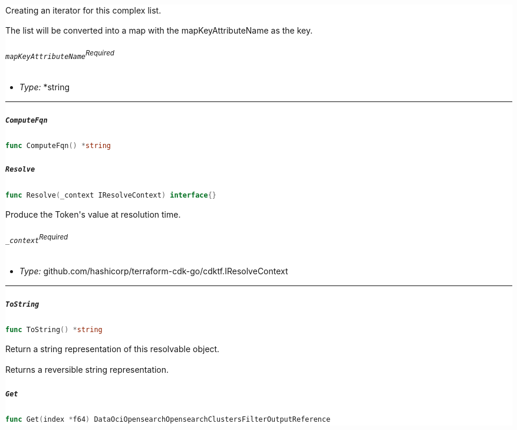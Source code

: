 Creating an iterator for this complex list.

The list will be converted into a map with the mapKeyAttributeName as the key.

###### `mapKeyAttributeName`<sup>Required</sup> <a name="mapKeyAttributeName" id="rhizo-co-terraform-provider-oci.dataOciOpensearchOpensearchClusters.DataOciOpensearchOpensearchClustersFilterList.allWithMapKey.parameter.mapKeyAttributeName"></a>

- *Type:* *string

---

##### `ComputeFqn` <a name="ComputeFqn" id="rhizo-co-terraform-provider-oci.dataOciOpensearchOpensearchClusters.DataOciOpensearchOpensearchClustersFilterList.computeFqn"></a>

```go
func ComputeFqn() *string
```

##### `Resolve` <a name="Resolve" id="rhizo-co-terraform-provider-oci.dataOciOpensearchOpensearchClusters.DataOciOpensearchOpensearchClustersFilterList.resolve"></a>

```go
func Resolve(_context IResolveContext) interface{}
```

Produce the Token's value at resolution time.

###### `_context`<sup>Required</sup> <a name="_context" id="rhizo-co-terraform-provider-oci.dataOciOpensearchOpensearchClusters.DataOciOpensearchOpensearchClustersFilterList.resolve.parameter._context"></a>

- *Type:* github.com/hashicorp/terraform-cdk-go/cdktf.IResolveContext

---

##### `ToString` <a name="ToString" id="rhizo-co-terraform-provider-oci.dataOciOpensearchOpensearchClusters.DataOciOpensearchOpensearchClustersFilterList.toString"></a>

```go
func ToString() *string
```

Return a string representation of this resolvable object.

Returns a reversible string representation.

##### `Get` <a name="Get" id="rhizo-co-terraform-provider-oci.dataOciOpensearchOpensearchClusters.DataOciOpensearchOpensearchClustersFilterList.get"></a>

```go
func Get(index *f64) DataOciOpensearchOpensearchClustersFilterOutputReference
```
